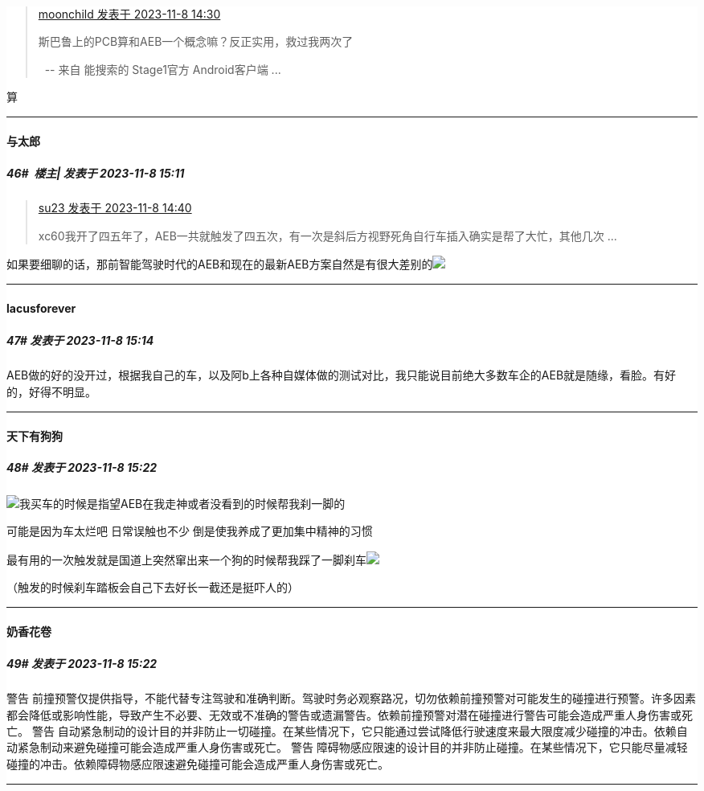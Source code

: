 <blockquote><a href="httphttps://bbs.saraba1st.com/2b/forum.php?mod=redirect&amp;goto=findpost&amp;pid=62980103&amp;ptid=2159915" target="_blank">moonchild 发表于 2023-11-8 14:30</a>

斯巴鲁上的PCB算和AEB一个概念嘛？反正实用，救过我两次了

  -- 来自 能搜索的 Stage1官方 Android客户端 ...</blockquote>
算

*****

####  与太郎  
##### 46#         楼主| 发表于 2023-11-8 15:11

<blockquote><a href="httphttps://bbs.saraba1st.com/2b/forum.php?mod=redirect&amp;goto=findpost&amp;pid=62980192&amp;ptid=2159915" target="_blank">su23 发表于 2023-11-8 14:40</a>

xc60我开了四五年了，AEB一共就触发了四五次，有一次是斜后方视野死角自行车插入确实是帮了大忙，其他几次 ...</blockquote>
如果要细聊的话，那前智能驾驶时代的AEB和现在的最新AEB方案自然是有很大差别的<img src="https://static.saraba1st.com/image/smiley/face2017/009.gif" referrerpolicy="no-referrer">

*****

####  lacusforever  
##### 47#       发表于 2023-11-8 15:14

AEB做的好的没开过，根据我自己的车，以及阿b上各种自媒体做的测试对比，我只能说目前绝大多数车企的AEB就是随缘，看脸。有好的，好得不明显。

*****

####  天下有狗狗  
##### 48#       发表于 2023-11-8 15:22

<img src="https://static.saraba1st.com/image/smiley/face2017/066.png" referrerpolicy="no-referrer">我买车的时候是指望AEB在我走神或者没看到的时候帮我刹一脚的

可能是因为车太烂吧 日常误触也不少 倒是使我养成了更加集中精神的习惯

最有用的一次触发就是国道上突然窜出来一个狗的时候帮我踩了一脚刹车<img src="https://static.saraba1st.com/image/smiley/face2017/037.png" referrerpolicy="no-referrer">

（触发的时候刹车踏板会自己下去好长一截还是挺吓人的）

*****

####  奶香花卷  
##### 49#       发表于 2023-11-8 15:22

警告
前撞预警仅提供指导，不能代替专注驾驶和准确判断。驾驶时务必观察路况，切勿依赖前撞预警对可能发生的碰撞进行预警。许多因素都会降低或影响性能，导致产生不必要、无效或不准确的警告或遗漏警告。依赖前撞预警对潜在碰撞进行警告可能会造成严重人身伤害或死亡。
警告
自动紧急制动的设计目的并非防止一切碰撞。在某些情况下，它只能通过尝试降低行驶速度来最大限度减少碰撞的冲击。依赖自动紧急制动来避免碰撞可能会造成严重人身伤害或死亡。
警告
障碍物感应限速的设计目的并非防止碰撞。在某些情况下，它只能尽量减轻碰撞的冲击。依赖障碍物感应限速避免碰撞可能会造成严重人身伤害或死亡。

*****
